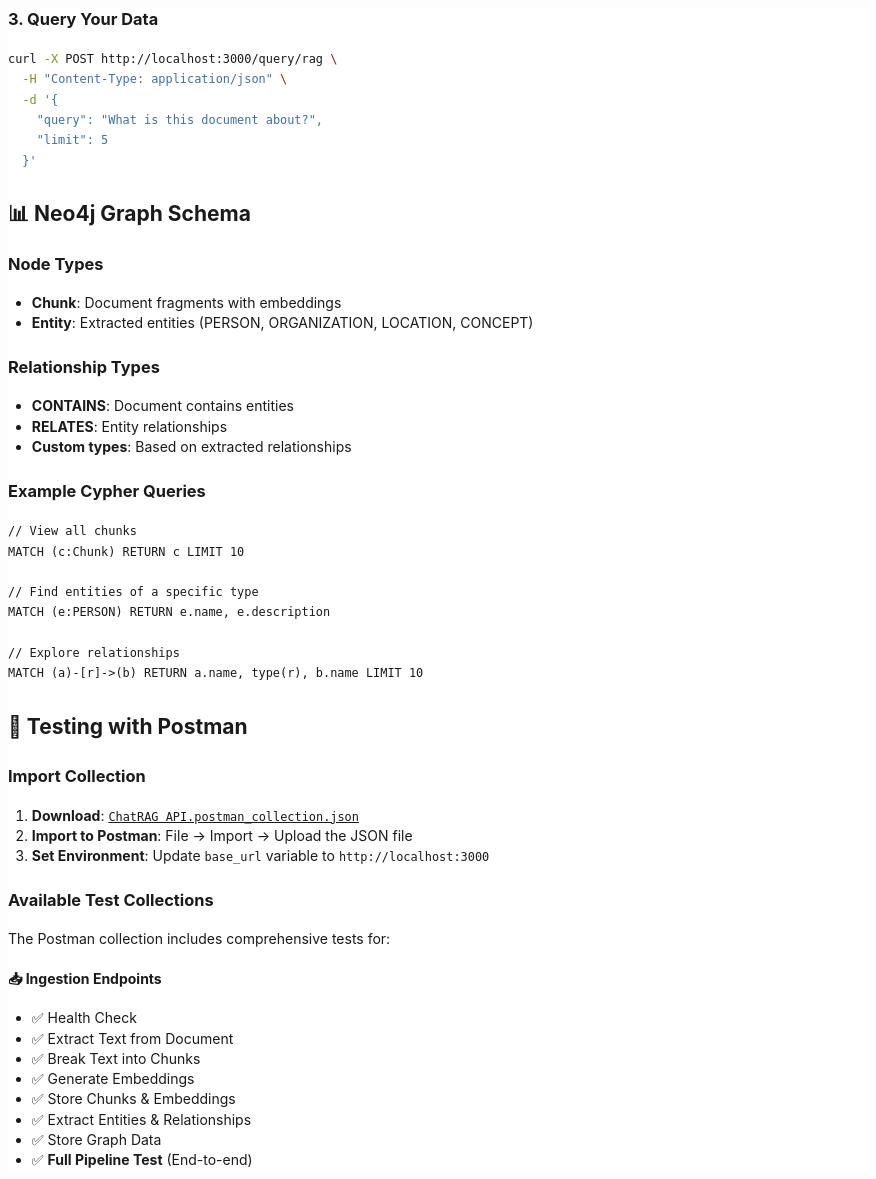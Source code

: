 ### 3. Query Your Data
```bash
curl -X POST http://localhost:3000/query/rag \
  -H "Content-Type: application/json" \
  -d '{
    "query": "What is this document about?",
    "limit": 5
  }'
```

## 📊 Neo4j Graph Schema

### Node Types
- **Chunk**: Document fragments with embeddings
- **Entity**: Extracted entities (PERSON, ORGANIZATION, LOCATION, CONCEPT)

### Relationship Types
- **CONTAINS**: Document contains entities
- **RELATES**: Entity relationships
- **Custom types**: Based on extracted relationships

### Example Cypher Queries
```cypher
// View all chunks
MATCH (c:Chunk) RETURN c LIMIT 10

// Find entities of a specific type
MATCH (e:PERSON) RETURN e.name, e.description

// Explore relationships
MATCH (a)-[r]->(b) RETURN a.name, type(r), b.name LIMIT 10
```

## 🧪 Testing with Postman

### Import Collection
1. **Download**: [`ChatRAG API.postman_collection.json`](./ChatRAG%20API.postman_collection.json)
2. **Import to Postman**: File → Import → Upload the JSON file
3. **Set Environment**: Update `base_url` variable to `http://localhost:3000`

### Available Test Collections

The Postman collection includes comprehensive tests for:

#### **📥 Ingestion Endpoints**
- ✅ Health Check
- ✅ Extract Text from Document  
- ✅ Break Text into Chunks
- ✅ Generate Embeddings
- ✅ Store Chunks & Embeddings
- ✅ Extract Entities & Relationships
- ✅ Store Graph Data
- ✅ **Full Pipeline Test** (End-to-end)
